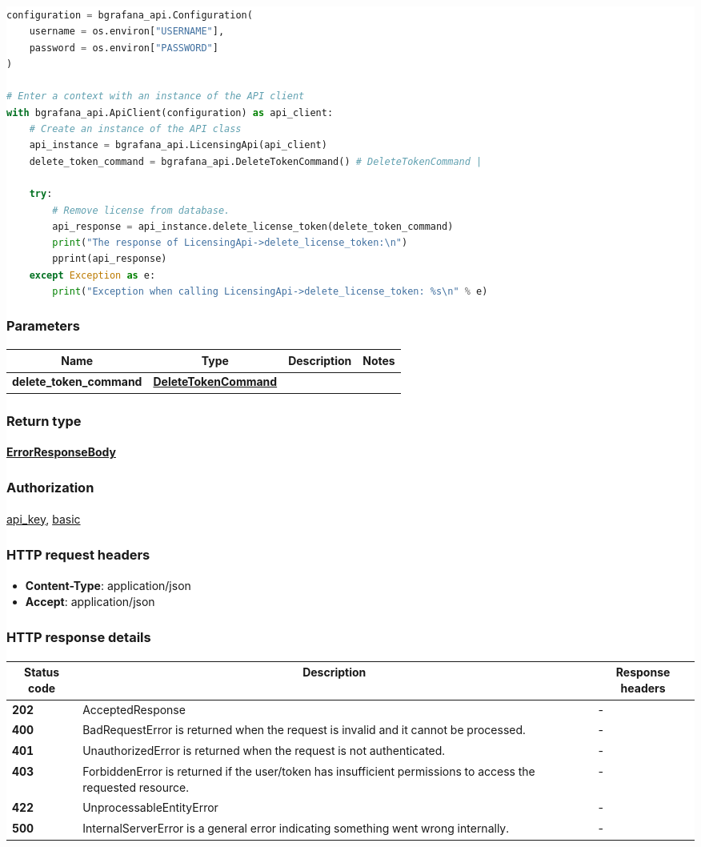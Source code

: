 ```python
configuration = bgrafana_api.Configuration(
    username = os.environ["USERNAME"],
    password = os.environ["PASSWORD"]
)

# Enter a context with an instance of the API client
with bgrafana_api.ApiClient(configuration) as api_client:
    # Create an instance of the API class
    api_instance = bgrafana_api.LicensingApi(api_client)
    delete_token_command = bgrafana_api.DeleteTokenCommand() # DeleteTokenCommand | 

    try:
        # Remove license from database.
        api_response = api_instance.delete_license_token(delete_token_command)
        print("The response of LicensingApi->delete_license_token:\n")
        pprint(api_response)
    except Exception as e:
        print("Exception when calling LicensingApi->delete_license_token: %s\n" % e)
```



### Parameters

Name | Type | Description  | Notes
------------- | ------------- | ------------- | -------------
 **delete_token_command** | [**DeleteTokenCommand**](DeleteTokenCommand.md)|  | 

### Return type

[**ErrorResponseBody**](ErrorResponseBody.md)

### Authorization

[api_key](../README.md#api_key), [basic](../README.md#basic)

### HTTP request headers

 - **Content-Type**: application/json
 - **Accept**: application/json

### HTTP response details
| Status code | Description | Response headers |
|-------------|-------------|------------------|
**202** | AcceptedResponse |  -  |
**400** | BadRequestError is returned when the request is invalid and it cannot be processed. |  -  |
**401** | UnauthorizedError is returned when the request is not authenticated. |  -  |
**403** | ForbiddenError is returned if the user/token has insufficient permissions to access the requested resource. |  -  |
**422** | UnprocessableEntityError |  -  |
**500** | InternalServerError is a general error indicating something went wrong internally. |  -  |
